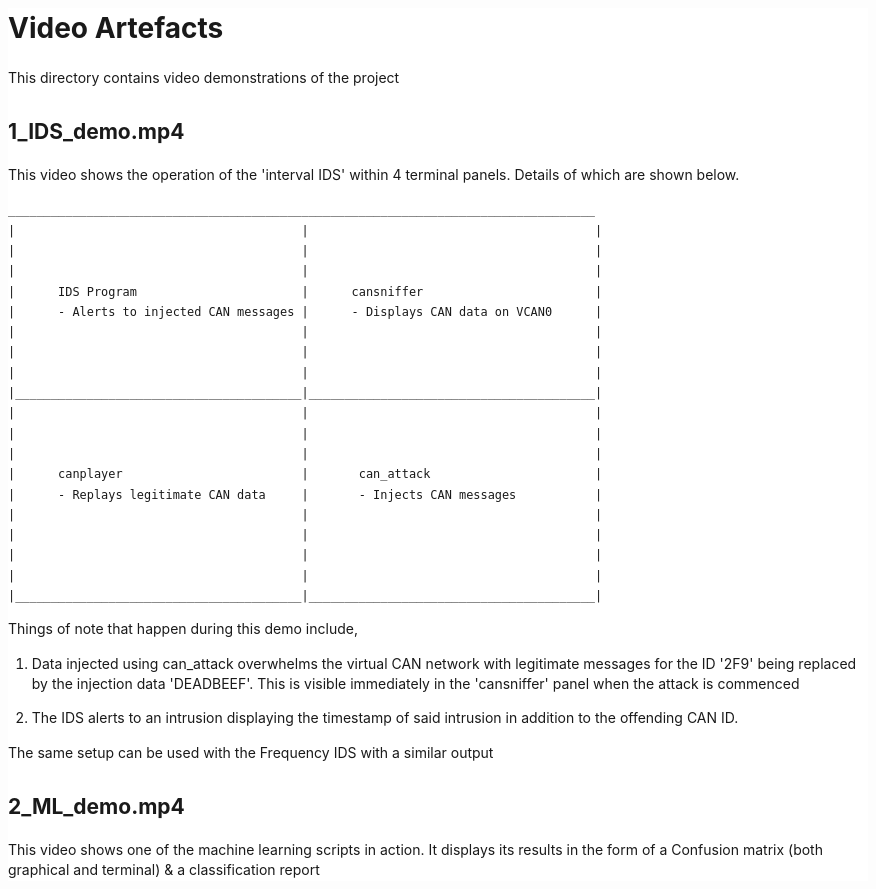 # Video Artefacts 
This directory contains video demonstrations of the project

## 1_IDS_demo.mp4
This video shows the operation of the 'interval IDS' within 4 terminal panels. Details of which are shown below.

	__________________________________________________________________________________
	|                                        |                                        |
	|                                        |                                        |
	|                                        |                                        |
	|      IDS Program                       |      cansniffer                        |
	|      - Alerts to injected CAN messages |      - Displays CAN data on VCAN0      |
	|                                        |                                        | 
	|                                        |                                        |
	|                                        |                                        |
	|________________________________________|________________________________________|
	|                                        |                                        |
	|                                        |                                        |
	|                                        |                                        |
	|      canplayer                         |       can_attack                       |
	|      - Replays legitimate CAN data     |       - Injects CAN messages           |
	|                                        |                                        |
	|                                        |                                        |
	|                                        |                                        |
	|                                        |                                        |
	|________________________________________|________________________________________|


Things of note that happen during this demo include,

1. Data injected using can_attack overwhelms the virtual CAN network with legitimate
    messages for the ID '2F9' being replaced by the injection data 'DEADBEEF'.
    This is visible immediately in the 'cansniffer' panel when the attack is commenced

2. The IDS alerts to an intrusion displaying the timestamp of said intrusion in addition
	to the offending CAN ID.


The same setup can be used with the Frequency IDS with a similar output 


## 2_ML_demo.mp4
This video shows one of the machine learning scripts in action. It displays its results in the form of a 
Confusion matrix (both graphical and terminal) & a classification report
